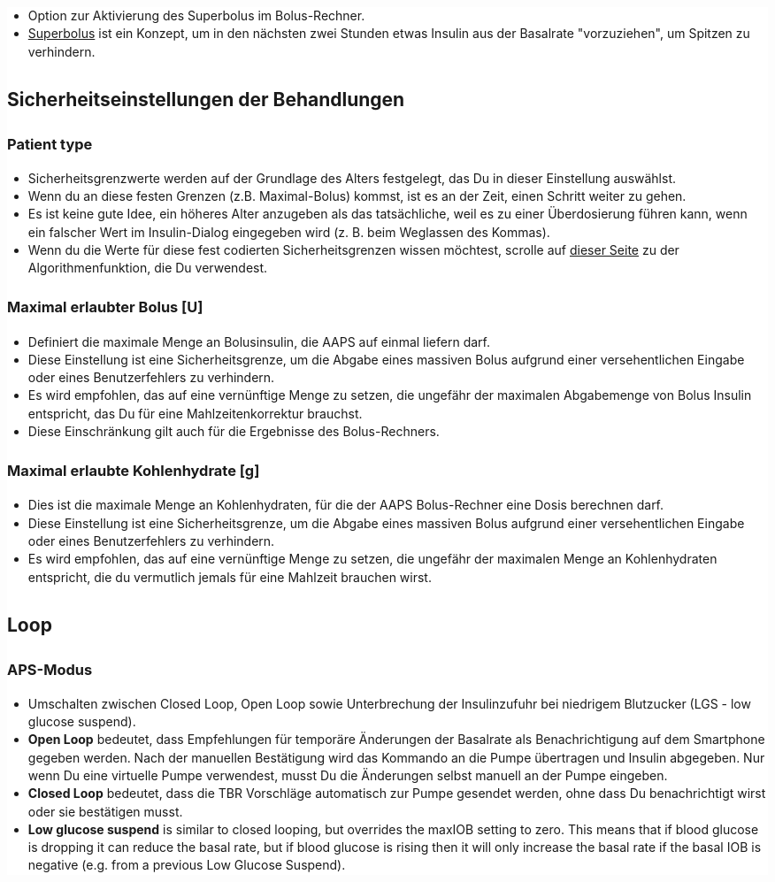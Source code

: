 - Option zur Aktivierung des Superbolus im Bolus-Rechner.
- [Superbolus](https://www.diabetesnet.com/diabetes-technology/blue-skying/super-bolus/) ist ein Konzept, um in den nächsten zwei Stunden etwas Insulin aus der Basalrate "vorzuziehen", um Spitzen zu verhindern.

## Sicherheitseinstellungen der Behandlungen

### Patient type

- Sicherheitsgrenzwerte werden auf der Grundlage des Alters festgelegt, das Du in dieser Einstellung auswählst.
- Wenn du an diese festen Grenzen (z.B. Maximal-Bolus) kommst, ist es an der Zeit, einen Schritt weiter zu gehen.
- Es ist keine gute Idee, ein höheres Alter anzugeben als das tatsächliche, weil es zu einer Überdosierung führen kann, wenn ein falscher Wert im Insulin-Dialog eingegeben wird (z. B. beim Weglassen des Kommas).
- Wenn du die Werte für diese fest codierten Sicherheitsgrenzen wissen möchtest, scrolle auf [dieser Seite](../Usage/Open-APS-features.md) zu der Algorithmenfunktion, die Du verwendest.

### Maximal erlaubter Bolus \[U\]

- Definiert die maximale Menge an Bolusinsulin, die AAPS auf einmal liefern darf.
- Diese Einstellung ist eine Sicherheitsgrenze, um die Abgabe eines massiven Bolus aufgrund einer versehentlichen Eingabe oder eines Benutzerfehlers zu verhindern.
- Es wird empfohlen, das auf eine vernünftige Menge zu setzen, die ungefähr der maximalen Abgabemenge von Bolus Insulin entspricht, das Du für eine Mahlzeitenkorrektur brauchst.
- Diese Einschränkung gilt auch für die Ergebnisse des Bolus-Rechners.

### Maximal erlaubte Kohlenhydrate \[g\]

- Dies ist die maximale Menge an Kohlenhydraten, für die der AAPS Bolus-Rechner eine Dosis berechnen darf.
- Diese Einstellung ist eine Sicherheitsgrenze, um die Abgabe eines massiven Bolus aufgrund einer versehentlichen Eingabe oder eines Benutzerfehlers zu verhindern.
- Es wird empfohlen, das auf eine vernünftige Menge zu setzen, die ungefähr der maximalen Menge an Kohlenhydraten entspricht, die du vermutlich jemals für eine Mahlzeit brauchen wirst.

## Loop

### APS-Modus

- Umschalten zwischen Closed Loop, Open Loop sowie Unterbrechung der Insulinzufuhr bei niedrigem Blutzucker (LGS - low glucose suspend).
- **Open Loop** bedeutet, dass Empfehlungen für temporäre Änderungen der Basalrate als Benachrichtigung auf dem Smartphone gegeben werden. Nach der manuellen Bestätigung wird das Kommando an die Pumpe übertragen und Insulin abgegeben. Nur wenn Du eine virtuelle Pumpe verwendest, musst Du die Änderungen selbst manuell an der Pumpe eingeben.
- **Closed Loop** bedeutet, dass die TBR Vorschläge automatisch zur Pumpe gesendet werden, ohne dass Du benachrichtigt wirst oder sie bestätigen musst.
- **Low glucose suspend** is similar to closed looping, but overrides the maxIOB setting to zero. This means that if blood glucose is dropping it can reduce the basal rate, but if blood glucose is rising then it will only increase the basal rate if the basal IOB is negative (e.g. from a previous Low Glucose Suspend).
